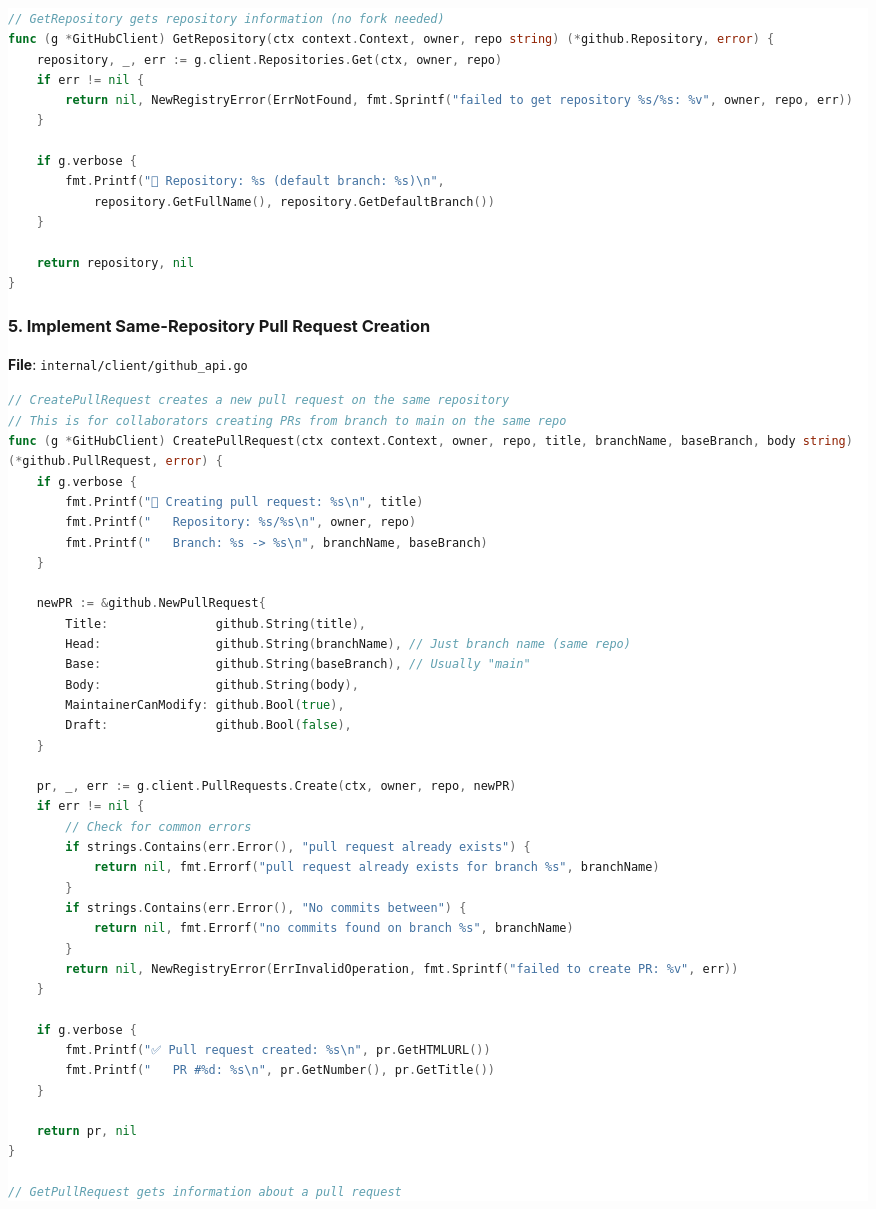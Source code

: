 ```go
// GetRepository gets repository information (no fork needed)
func (g *GitHubClient) GetRepository(ctx context.Context, owner, repo string) (*github.Repository, error) {
    repository, _, err := g.client.Repositories.Get(ctx, owner, repo)
    if err != nil {
        return nil, NewRegistryError(ErrNotFound, fmt.Sprintf("failed to get repository %s/%s: %v", owner, repo, err))
    }
    
    if g.verbose {
        fmt.Printf("📁 Repository: %s (default branch: %s)\n", 
            repository.GetFullName(), repository.GetDefaultBranch())
    }
    
    return repository, nil
}
```

### 5. Implement Same-Repository Pull Request Creation

**File**: `internal/client/github_api.go`

```go
// CreatePullRequest creates a new pull request on the same repository
// This is for collaborators creating PRs from branch to main on the same repo
func (g *GitHubClient) CreatePullRequest(ctx context.Context, owner, repo, title, branchName, baseBranch, body string) (*github.PullRequest, error) {
    if g.verbose {
        fmt.Printf("📝 Creating pull request: %s\n", title)
        fmt.Printf("   Repository: %s/%s\n", owner, repo)
        fmt.Printf("   Branch: %s -> %s\n", branchName, baseBranch)
    }
    
    newPR := &github.NewPullRequest{
        Title:               github.String(title),
        Head:                github.String(branchName), // Just branch name (same repo)
        Base:                github.String(baseBranch), // Usually "main"
        Body:                github.String(body),
        MaintainerCanModify: github.Bool(true),
        Draft:               github.Bool(false),
    }
    
    pr, _, err := g.client.PullRequests.Create(ctx, owner, repo, newPR)
    if err != nil {
        // Check for common errors
        if strings.Contains(err.Error(), "pull request already exists") {
            return nil, fmt.Errorf("pull request already exists for branch %s", branchName)
        }
        if strings.Contains(err.Error(), "No commits between") {
            return nil, fmt.Errorf("no commits found on branch %s", branchName)
        }
        return nil, NewRegistryError(ErrInvalidOperation, fmt.Sprintf("failed to create PR: %v", err))
    }
    
    if g.verbose {
        fmt.Printf("✅ Pull request created: %s\n", pr.GetHTMLURL())
        fmt.Printf("   PR #%d: %s\n", pr.GetNumber(), pr.GetTitle())
    }
    
    return pr, nil
}

// GetPullRequest gets information about a pull request
```